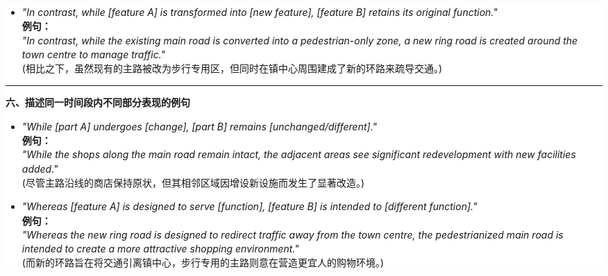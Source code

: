 - *"In contrast, while [feature A] is transformed into [new feature], [feature B] retains its original function."*  
  **例句：**  
  *"In contrast, while the existing main road is converted into a pedestrian-only zone, a new ring road is created around the town centre to manage traffic."*  
  (相比之下，虽然现有的主路被改为步行专用区，但同时在镇中心周围建成了新的环路来疏导交通。)

---

**六、描述同一时间段内不同部分表现的例句**  
- *"While [part A] undergoes [change], [part B] remains [unchanged/different]."*  
  **例句：**  
  *"While the shops along the main road remain intact, the adjacent areas see significant redevelopment with new facilities added."*  
  (尽管主路沿线的商店保持原状，但其相邻区域因增设新设施而发生了显著改造。)

- *"Whereas [feature A] is designed to serve [function], [feature B] is intended to [different function]."*  
  **例句：**  
  *"Whereas the new ring road is designed to redirect traffic away from the town centre, the pedestrianized main road is intended to create a more attractive shopping environment."*  
  (而新的环路旨在将交通引离镇中心，步行专用的主路则意在营造更宜人的购物环境。)
